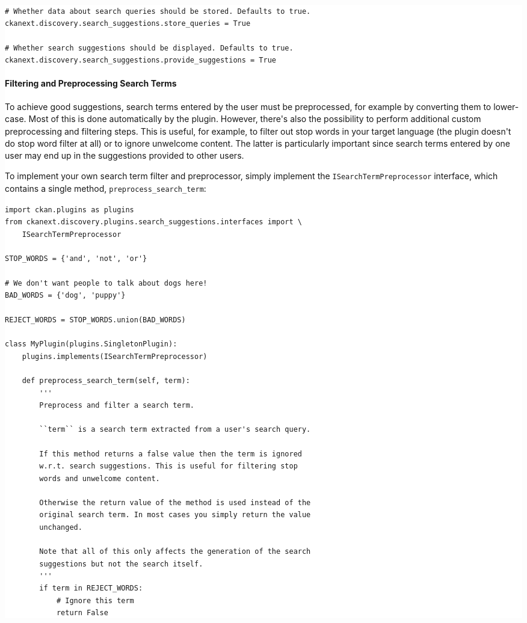     # Whether data about search queries should be stored. Defaults to true.
    ckanext.discovery.search_suggestions.store_queries = True

    # Whether search suggestions should be displayed. Defaults to true.
    ckanext.discovery.search_suggestions.provide_suggestions = True

#### Filtering and Preprocessing Search Terms

To achieve good suggestions, search terms entered by the user must be preprocessed, for example by converting them to lower-case. Most of this is done automatically by the plugin. However, there's also the possibility to perform additional custom preprocessing and filtering steps. This is useful, for example, to filter out stop words in your target language (the plugin doesn't do stop word filter at all) or to ignore unwelcome content. The latter is particularly important since search terms entered by one user may end up in the suggestions provided to other users.

To implement your own search term filter and preprocessor, simply implement the `ISearchTermPreprocessor` interface, which contains a single method, `preprocess_search_term`:

    import ckan.plugins as plugins
    from ckanext.discovery.plugins.search_suggestions.interfaces import \
        ISearchTermPreprocessor

    STOP_WORDS = {'and', 'not', 'or'}

    # We don't want people to talk about dogs here!
    BAD_WORDS = {'dog', 'puppy'}

    REJECT_WORDS = STOP_WORDS.union(BAD_WORDS)

    class MyPlugin(plugins.SingletonPlugin):
        plugins.implements(ISearchTermPreprocessor)

        def preprocess_search_term(self, term):
            '''
            Preprocess and filter a search term.

            ``term`` is a search term extracted from a user's search query.

            If this method returns a false value then the term is ignored
            w.r.t. search suggestions. This is useful for filtering stop
            words and unwelcome content.

            Otherwise the return value of the method is used instead of the
            original search term. In most cases you simply return the value
            unchanged.

            Note that all of this only affects the generation of the search
            suggestions but not the search itself.
            '''
            if term in REJECT_WORDS:
                # Ignore this term
                return False
